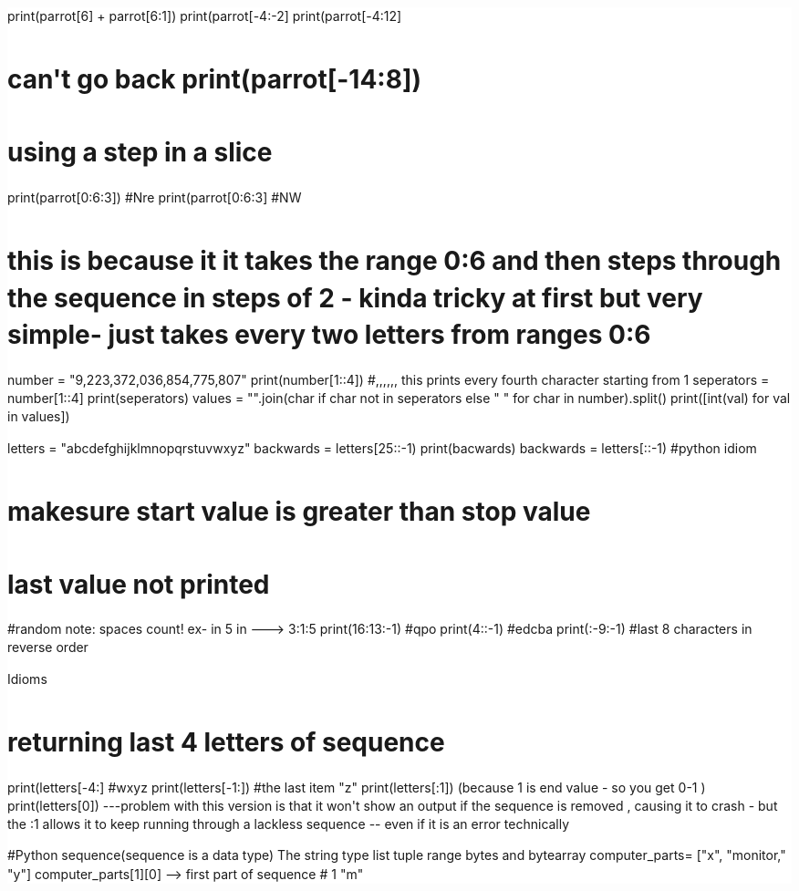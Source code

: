 print(parrot[6] + parrot[6:1])
print(parrot[-4:-2]
print(parrot[-4:12]
# can't go back print(parrot[-14:8])
# using a step in a slice 
print(parrot[0:6:3]) #Nre
print(parrot[0:6:3] #NW
# this is because it it takes the range 0:6 and then steps through the sequence in steps of 2 - kinda tricky at first but very simple- just takes every two letters from ranges 0:6
number = "9,223,372,036,854,775,807"
print(number[1::4]) #,,,,,, this prints every fourth character starting from 1 
seperators = number[1::4]
print(seperators) 
values = "".join(char if char not in seperators else " " for char in number).split()
print([int(val) for val in values]) 

letters = "abcdefghijklmnopqrstuvwxyz"
backwards = letters[25::-1)
print(bacwards)
backwards = letters[::-1) #python idiom 
# makesure start value is greater than stop value
# last value not printed 
#random note: spaces count! ex- in 5 in ---> 3:1:5 
print(16:13:-1) #qpo
print(4::-1) #edcba
print(:-9:-1) #last 8 characters in reverse order

Idioms 
# returning last 4 letters of sequence
print(letters[-4:] #wxyz
print(letters[-1:]) #the last item "z"
print(letters[:1])  (because 1 is end value - so you get 0-1 ) 
print(letters[0]) ---problem with this version is that it won't show an output if the sequence is removed , causing it to crash - but the :1 allows it to keep running through a lackless sequence -- even if it is an error technically 

#Python sequence(sequence is a data type) 
The string type
list 
tuple
range
bytes and bytearray 
computer_parts= ["x", "monitor," "y"]
computer_parts[1][0] --> first part of sequence # 1 "m"
